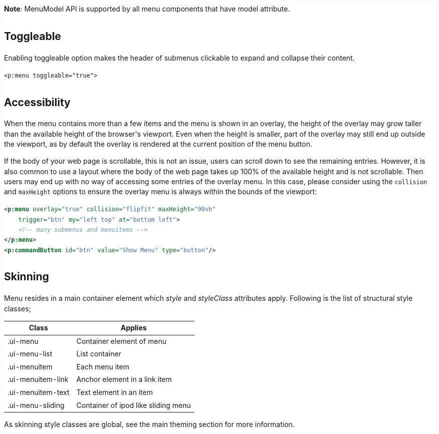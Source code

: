 **Note**: MenuModel API is supported by all menu components that have model attribute.

## Toggleable
Enabling toggleable option makes the header of submenus clickable to expand and collapse their
content.

```xhtml
<p:menu toggleable="true">
```

## Accessibility

When the menu contains more than a few items and the menu is shown in an overlay, the height of the overlay may grow taller than the available height of the browser's viewport. Even when the height is smaller, part of the overlay may still end up outside the viewport, as by default the overlay is rendered at the current position of the menu button. 

If the body of your web page is scrollable, this is not an issue, users can scroll down to see the remaining entries. However, it is also common to use a layout where the body of the web page takes up 100% of the available height and is not scrollable. Then users may end up with no way of accessing some entries of the overlay menu. In this case, please consider using the `collision` and `maxHeight` options to ensure the overlay menu is always within the bounds of the viewport:

```xml
<p:menu overlay="true" collision="flipfit" maxHeight="90vh"
    trigger="btn" my="left top" at="bottom left">
    <!-- many submenus and menuitems -->
</p:menu>
<p:commandButton id="btn" value="Show Menu" type="button"/>
```

## Skinning
Menu resides in a main container element which _style_ and _styleClass_ attributes apply. Following is
the list of structural style classes;

| Class | Applies | 
| --- | --- | 
.ui-menu | Container element of menu
.ui-menu-list | List container
.ui-menuitem | Each menu item
.ui-menuitem-link | Anchor element in a link item
.ui-menuitem-text | Text element in an item
.ui-menu-sliding | Container of ipod like sliding menu

As skinning style classes are global, see the main theming section for more information.

